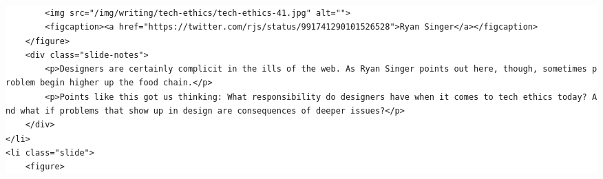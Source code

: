 			<img src="/img/writing/tech-ethics/tech-ethics-41.jpg" alt="">
			<figcaption><a href="https://twitter.com/rjs/status/991741290101526528">Ryan Singer</a></figcaption>
		</figure>
		<div class="slide-notes">
			<p>Designers are certainly complicit in the ills of the web. As Ryan Singer points out here, though, sometimes problem begin higher up the food chain.</p>
			<p>Points like this got us thinking: What responsibility do designers have when it comes to tech ethics today? And what if problems that show up in design are consequences of deeper issues?</p>
		</div>
	</li>
	<li class="slide">
		<figure>